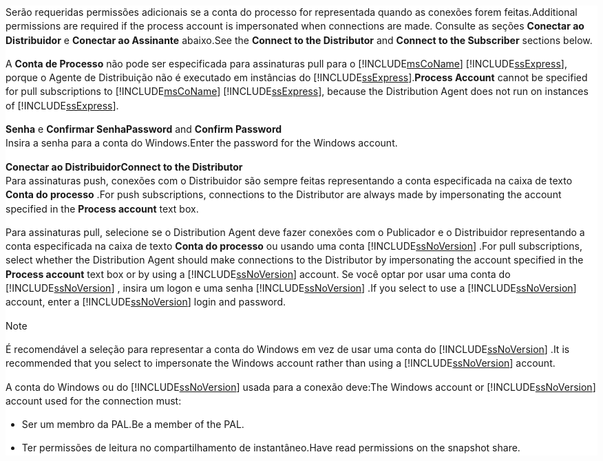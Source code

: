  <span data-ttu-id="e9f97-122">Serão requeridas permissões adicionais se a conta do processo for representada quando as conexões forem feitas.</span><span class="sxs-lookup"><span data-stu-id="e9f97-122">Additional permissions are required if the process account is impersonated when connections are made.</span></span> <span data-ttu-id="e9f97-123">Consulte as seções **Conectar ao Distribuidor** e **Conectar ao Assinante** abaixo.</span><span class="sxs-lookup"><span data-stu-id="e9f97-123">See the **Connect to the Distributor** and **Connect to the Subscriber** sections below.</span></span>  
  
 <span data-ttu-id="e9f97-124">A **Conta de Processo** não pode ser especificada para assinaturas pull para o [!INCLUDE[msCoName](../../includes/msconame-md.md)] [!INCLUDE[ssExpress](../../includes/ssexpress-md.md)], porque o Agente de Distribuição não é executado em instâncias do [!INCLUDE[ssExpress](../../includes/ssexpress-md.md)].</span><span class="sxs-lookup"><span data-stu-id="e9f97-124">**Process Account** cannot be specified for pull subscriptions to [!INCLUDE[msCoName](../../includes/msconame-md.md)] [!INCLUDE[ssExpress](../../includes/ssexpress-md.md)], because the Distribution Agent does not run on instances of [!INCLUDE[ssExpress](../../includes/ssexpress-md.md)].</span></span>  
  
 <span data-ttu-id="e9f97-125">**Senha** e **Confirmar Senha**</span><span class="sxs-lookup"><span data-stu-id="e9f97-125">**Password** and **Confirm Password**</span></span>  
 <span data-ttu-id="e9f97-126">Insira a senha para a conta do Windows.</span><span class="sxs-lookup"><span data-stu-id="e9f97-126">Enter the password for the Windows account.</span></span>  
  
 <span data-ttu-id="e9f97-127">**Conectar ao Distribuidor**</span><span class="sxs-lookup"><span data-stu-id="e9f97-127">**Connect to the Distributor**</span></span>  
 <span data-ttu-id="e9f97-128">Para assinaturas push, conexões com o Distribuidor são sempre feitas representando a conta especificada na caixa de texto **Conta do processo** .</span><span class="sxs-lookup"><span data-stu-id="e9f97-128">For push subscriptions, connections to the Distributor are always made by impersonating the account specified in the **Process account** text box.</span></span>  
  
 <span data-ttu-id="e9f97-129">Para assinaturas pull, selecione se o Distribution Agent deve fazer conexões com o Publicador e o Distribuidor representando a conta especificada na caixa de texto **Conta do processo** ou usando uma conta [!INCLUDE[ssNoVersion](../../includes/ssnoversion-md.md)] .</span><span class="sxs-lookup"><span data-stu-id="e9f97-129">For pull subscriptions, select whether the Distribution Agent should make connections to the Distributor by impersonating the account specified in the **Process account** text box or by using a [!INCLUDE[ssNoVersion](../../includes/ssnoversion-md.md)] account.</span></span> <span data-ttu-id="e9f97-130">Se você optar por usar uma conta do [!INCLUDE[ssNoVersion](../../includes/ssnoversion-md.md)] , insira um logon e uma senha [!INCLUDE[ssNoVersion](../../includes/ssnoversion-md.md)] .</span><span class="sxs-lookup"><span data-stu-id="e9f97-130">If you select to use a [!INCLUDE[ssNoVersion](../../includes/ssnoversion-md.md)] account, enter a [!INCLUDE[ssNoVersion](../../includes/ssnoversion-md.md)] login and password.</span></span>  
  
> [!NOTE]  
>  <span data-ttu-id="e9f97-131">É recomendável a seleção para representar a conta do Windows em vez de usar uma conta do [!INCLUDE[ssNoVersion](../../includes/ssnoversion-md.md)] .</span><span class="sxs-lookup"><span data-stu-id="e9f97-131">It is recommended that you select to impersonate the Windows account rather than using a [!INCLUDE[ssNoVersion](../../includes/ssnoversion-md.md)] account.</span></span>  
  
 <span data-ttu-id="e9f97-132">A conta do Windows ou do [!INCLUDE[ssNoVersion](../../includes/ssnoversion-md.md)] usada para a conexão deve:</span><span class="sxs-lookup"><span data-stu-id="e9f97-132">The Windows account or [!INCLUDE[ssNoVersion](../../includes/ssnoversion-md.md)] account used for the connection must:</span></span>  
  
-   <span data-ttu-id="e9f97-133">Ser um membro da PAL.</span><span class="sxs-lookup"><span data-stu-id="e9f97-133">Be a member of the PAL.</span></span>  
  
-   <span data-ttu-id="e9f97-134">Ter permissões de leitura no compartilhamento de instantâneo.</span><span class="sxs-lookup"><span data-stu-id="e9f97-134">Have read permissions on the snapshot share.</span></span>  
  
